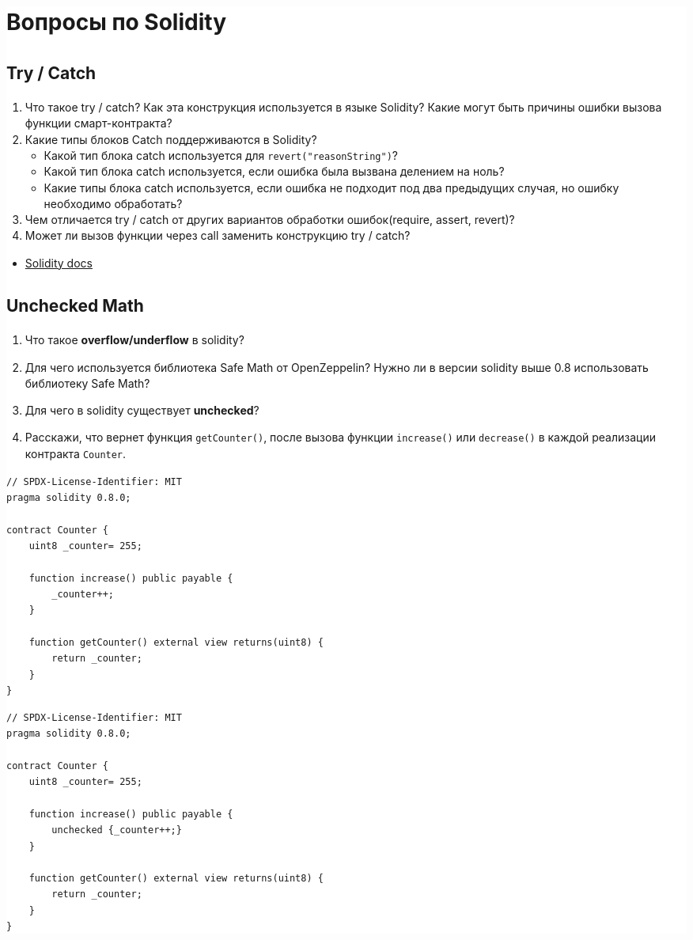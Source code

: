 # Вопросы по Solidity

## Try / Catch

1. Что такое try / catch? Как эта конструкция используется в языке Solidity? Какие могут быть причины ошибки вызова функции смарт-контракта?
2. Какие типы блоков Catch поддерживаются в Solidity?
    - Какой тип блока catch используется для ```revert("reasonString")```?
    - Какой тип блока catch используется, если ошибка была вызвана делением на ноль?
    - Какие типы блока catch используется, если ошибка не подходит под два предыдущих случая, но ошибку необходимо обработать?
3. Чем отличается try / catch от других вариантов обработки ошибок(require, assert, revert)?
4. Может ли вызов функции через call заменить конструкцию try / catch?

- [Solidity docs](https://docs.soliditylang.org/en/v0.8.19/control-structures.html#try-catch)

## Unchecked Math

1. Что такое **overflow/underflow** в solidity?
2. Для чего используется библиотека Safe Math от OpenZeppelin? Нужно ли в версии solidity выше 0.8 использовать библиотеку Safe Math?
3. Для чего в solidity существует **unchecked**?

4. Расскажи, что вернет функция ```getCounter()```, после вызова функции ```increase()``` или ```decrease()``` в каждой реализации контракта ```Counter```.

```solidity
// SPDX-License-Identifier: MIT
pragma solidity 0.8.0;

contract Counter {
    uint8 _counter= 255;

    function increase() public payable {
        _counter++;
    }

    function getCounter() external view returns(uint8) {
        return _counter;
    }
}
```

```solidity
// SPDX-License-Identifier: MIT
pragma solidity 0.8.0;

contract Counter {
    uint8 _counter= 255;

    function increase() public payable {
        unchecked {_counter++;}
    }

    function getCounter() external view returns(uint8) {
        return _counter;
    }
}
```
